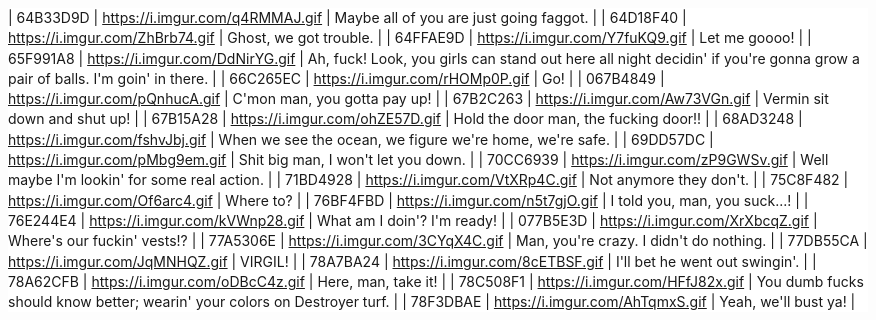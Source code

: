 | 64B33D9D | https://i.imgur.com/q4RMMAJ.gif | Maybe all of you are just going faggot.                                                                                                                                                                                   |
| 64D18F40 | https://i.imgur.com/ZhBrb74.gif | Ghost, we got trouble.                                                                                                                                                                                                    |
| 64FFAE9D | https://i.imgur.com/Y7fuKQ9.gif | Let me goooo!                                                                                                                                                                                                             |
| 65F991A8 | https://i.imgur.com/DdNirYG.gif | Ah, fuck! Look, you girls can stand out here all night decidin' if you're gonna grow a pair of balls. I'm goin' in there.                                                                                                 |
| 66C265EC | https://i.imgur.com/rHOMp0P.gif | Go!                                                                                                                                                                                                                       |
| 067B4849 | https://i.imgur.com/pQnhucA.gif | C'mon man, you gotta pay up!                                                                                                                                                                                              |
| 67B2C263 | https://i.imgur.com/Aw73VGn.gif | Vermin sit down and shut up!                                                                                                                                                                                              |
| 67B15A28 | https://i.imgur.com/ohZE57D.gif | Hold the door man, the fucking door!!                                                                                                                                                                                     |
| 68AD3248 | https://i.imgur.com/fshvJbj.gif | When we see the ocean, we figure we're home, we're safe.                                                                                                                                                                  |
| 69DD57DC | https://i.imgur.com/pMbg9em.gif | Shit big man, I won't let you down.                                                                                                                                                                                       |
| 70CC6939 | https://i.imgur.com/zP9GWSv.gif | Well maybe I'm lookin' for some real action.                                                                                                                                                                              |
| 71BD4928 | https://i.imgur.com/VtXRp4C.gif | Not anymore they don't.                                                                                                                                                                                                   |
| 75C8F482 | https://i.imgur.com/Of6arc4.gif | Where to?                                                                                                                                                                                                                 |
| 76BF4FBD | https://i.imgur.com/n5t7gjO.gif | I told you, man, you suck...!                                                                                                                                                                                             |
| 76E244E4 | https://i.imgur.com/kVWnp28.gif | What am I doin'? I'm ready!                                                                                                                                                                                               |
| 077B5E3D | https://i.imgur.com/XrXbcqZ.gif | Where's our fuckin' vests!?                                                                                                                                                                                               |
| 77A5306E | https://i.imgur.com/3CYqX4C.gif | Man, you're crazy. I didn't do nothing.                                                                                                                                                                                   |
| 77DB55CA | https://i.imgur.com/JqMNHQZ.gif | VIRGIL!                                                                                                                                                                                                                   |
| 78A7BA24 | https://i.imgur.com/8cETBSF.gif | I'll bet he went out swingin'.                                                                                                                                                                                            |
| 78A62CFB | https://i.imgur.com/oDBcC4z.gif | Here, man, take it!                                                                                                                                                                                                       |
| 78C508F1 | https://i.imgur.com/HFfJ82x.gif | You dumb fucks should know better; wearin' your colors on Destroyer turf.                                                                                                                                                 |
| 78F3DBAE | https://i.imgur.com/AhTqmxS.gif | Yeah, we'll bust ya!                                                                                                                                                                                                      |